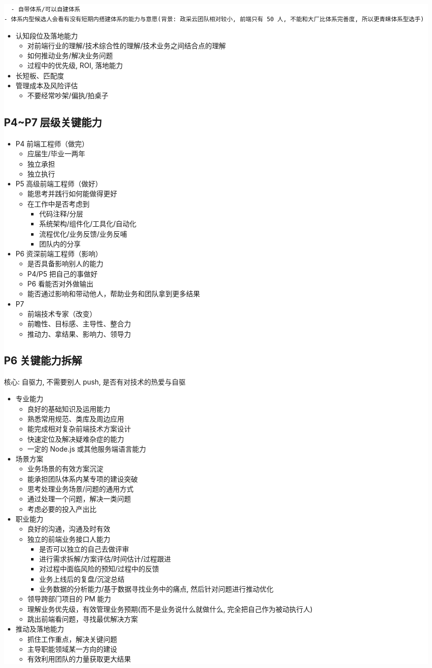       - 自带体系/可以自建体系
    - 体系内型候选人会看有没有短期内搭建体系的能力与意愿(背景: 政采云团队相对较小, 前端只有 50 人, 不能和大厂比体系完善度, 所以更青睐体系型选手)
  - 认知段位及落地能⼒
    - 对前端行业的理解/技术综合性的理解/技术业务之间结合点的理解
    - 如何推动业务/解决业务问题
    - 过程中的优先级, ROI, 落地能力
  - ⻓短板、匹配度
  - 管理成本及⻛险评估
    - 不要经常吵架/偏执/拍桌子

## P4~P7 层级关键能⼒

- P4 前端⼯程师（做完）
  - 应届生/毕业一两年
  - 独⽴承担
  - 独⽴执⾏
- P5 ⾼级前端⼯程师（做好）
  - 能思考并践⾏如何能做得更好
  - 在工作中是否考虑到
    - 代码注释/分层
    - 系统架构/组件化/工具化/自动化
    - 流程优化/业务反馈/业务反哺
    - 团队内的分享
- P6 资深前端⼯程师（影响）
  - 是否具备影响别人的能力
  - P4/P5 把自己的事做好
  - P6 看能否对外做输出
  - 能否通过影响和带动他⼈，帮助业务和团队拿到更多结果
- P7
  - 前端技术专家（改变）
  - 前瞻性、⽬标感、主导性、整合⼒
  - 推动⼒、拿结果、影响⼒、领导⼒

## P6 关键能⼒拆解

核心: 自驱力, 不需要别人 push, 是否有对技术的热爱与自驱

- 专业能⼒
  - 良好的基础知识及运⽤能⼒
  - 熟悉常⽤规范、类库及周边应⽤
  - 能完成相对复杂前端技术⽅案设计
  - 快速定位及解决疑难杂症的能⼒
  - ⼀定的 Node.js 或其他服务端语⾔能⼒
- 场景⽅案
  - 业务场景的有效⽅案沉淀
  - 能承担团队体系内某专项的建设突破
  - 思考处理业务场景/问题的通⽤⽅式
  - 通过处理⼀个问题，解决⼀类问题
  - 考虑必要的投⼊产出⽐
- 职业能⼒
  - 良好的沟通，沟通及时有效
  - 独⽴的前端业务接⼝⼈能⼒
    - 是否可以独立的自己去做评审
    - 进行需求拆解/方案评估/时间估计/过程跟进
    - 对过程中面临风险的预知/过程中的反馈
    - 业务上线后的复盘/沉淀总结
    - 业务数据的分析能力/基于数据寻找业务中的痛点, 然后针对问题进行推动优化
  - 领导跨部⻔项⽬的 PM 能⼒
  - 理解业务优先级，有效管理业务预期(而不是业务说什么就做什么, 完全把自己作为被动执行人)
  - 跳出前端看问题，寻找最优解决⽅案
- 推动及落地能⼒
  - 抓住⼯作重点，解决关键问题
  - 主导职能领域某⼀⽅向的建设
  - 有效利⽤团队的⼒量获取更⼤结果